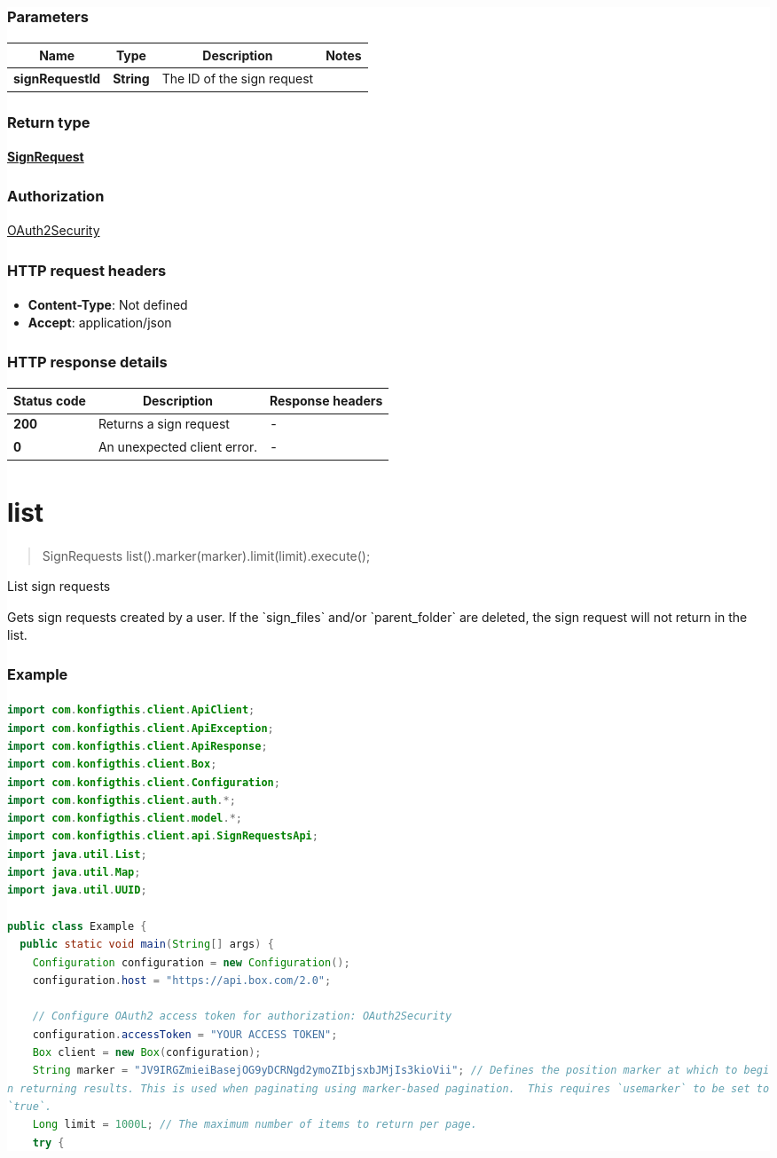 ### Parameters

| Name | Type | Description  | Notes |
|------------- | ------------- | ------------- | -------------|
| **signRequestId** | **String**| The ID of the sign request | |

### Return type

[**SignRequest**](SignRequest.md)

### Authorization

[OAuth2Security](../README.md#OAuth2Security)

### HTTP request headers

 - **Content-Type**: Not defined
 - **Accept**: application/json

### HTTP response details
| Status code | Description | Response headers |
|-------------|-------------|------------------|
| **200** | Returns a sign request |  -  |
| **0** | An unexpected client error. |  -  |

<a name="list"></a>
# **list**
> SignRequests list().marker(marker).limit(limit).execute();

List sign requests

Gets sign requests created by a user. If the &#x60;sign_files&#x60; and/or &#x60;parent_folder&#x60; are deleted, the sign request will not return in the list.

### Example
```java
import com.konfigthis.client.ApiClient;
import com.konfigthis.client.ApiException;
import com.konfigthis.client.ApiResponse;
import com.konfigthis.client.Box;
import com.konfigthis.client.Configuration;
import com.konfigthis.client.auth.*;
import com.konfigthis.client.model.*;
import com.konfigthis.client.api.SignRequestsApi;
import java.util.List;
import java.util.Map;
import java.util.UUID;

public class Example {
  public static void main(String[] args) {
    Configuration configuration = new Configuration();
    configuration.host = "https://api.box.com/2.0";
    
    // Configure OAuth2 access token for authorization: OAuth2Security
    configuration.accessToken = "YOUR ACCESS TOKEN";
    Box client = new Box(configuration);
    String marker = "JV9IRGZmieiBasejOG9yDCRNgd2ymoZIbjsxbJMjIs3kioVii"; // Defines the position marker at which to begin returning results. This is used when paginating using marker-based pagination.  This requires `usemarker` to be set to `true`.
    Long limit = 1000L; // The maximum number of items to return per page.
    try {
```